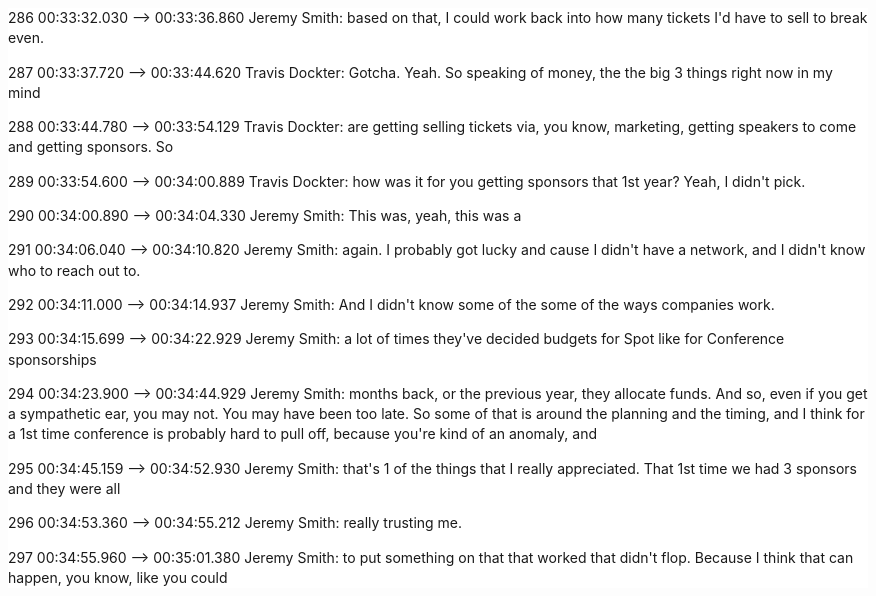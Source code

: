 286
00:33:32.030 --> 00:33:36.860
Jeremy Smith: based on that, I could work back into how many tickets I'd have to sell to break even.

287
00:33:37.720 --> 00:33:44.620
Travis Dockter: Gotcha. Yeah. So speaking of money, the the big 3 things right now in my mind

288
00:33:44.780 --> 00:33:54.129
Travis Dockter: are getting selling tickets via, you know, marketing, getting speakers to come and getting sponsors. So

289
00:33:54.600 --> 00:34:00.889
Travis Dockter: how was it for you getting sponsors that 1st year? Yeah, I didn't pick.

290
00:34:00.890 --> 00:34:04.330
Jeremy Smith: This was, yeah, this was a

291
00:34:06.040 --> 00:34:10.820
Jeremy Smith: again. I probably got lucky and cause I didn't have a network, and I didn't know who to reach out to.

292
00:34:11.000 --> 00:34:14.937
Jeremy Smith: And I didn't know some of the some of the ways companies work.

293
00:34:15.699 --> 00:34:22.929
Jeremy Smith: a lot of times they've decided budgets for Spot like for Conference sponsorships

294
00:34:23.900 --> 00:34:44.929
Jeremy Smith: months back, or the previous year, they allocate funds. And so, even if you get a sympathetic ear, you may not. You may have been too late. So some of that is around the planning and the timing, and I think for a 1st time conference is probably hard to pull off, because you're kind of an anomaly, and

295
00:34:45.159 --> 00:34:52.930
Jeremy Smith: that's 1 of the things that I really appreciated. That 1st time we had 3 sponsors and they were all

296
00:34:53.360 --> 00:34:55.212
Jeremy Smith: really trusting me.

297
00:34:55.960 --> 00:35:01.380
Jeremy Smith: to put something on that that worked that didn't flop. Because I think that can happen, you know, like you could
